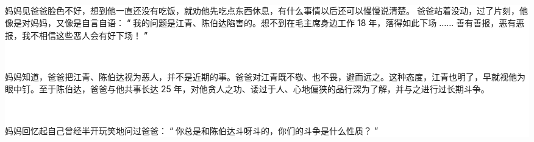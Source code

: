   <span class="s1">
   妈妈见爸爸脸色不好，想到他一直还没有吃饭，就劝他先吃点东西休息，有什么事情以后还可以慢慢说清楚。
  </span>
  <span class="s2">
  </span>
  <span class="s1">
   爸爸站着没动，过了片刻，他像是对妈妈，又像是自言自语：
  </span>
  <span class="s2">
   “
  </span>
  <span class="s1">
   我的问题是江青、陈伯达陷害的。想不到在毛主席身边工作
  </span>
  <span class="s2">
   18
  </span>
  <span class="s1">
   年，落得如此下场
  </span>
  <span class="s2">
   ……
  </span>
  <span class="s1">
   善有善报，恶有恶报，我不相信这些恶人会有好下场！
  </span>
  <span class="s2">
   ”
  </span>
 </p>
 <p class="p1">
  <span class="s1">
  </span>
  <br/>
 </p>
 <p class="p2">
  <span class="s1">
   妈妈知道，爸爸把江青、陈伯达视为恶人，并不是近期的事。爸爸对江青既不敬、也不畏，避而远之。这种态度，江青也明了，早就视他为眼中钉。至于陈伯达，爸爸与他共事长达
  </span>
  <span class="s2">
   25
  </span>
  <span class="s1">
   年，对他贪人之功、诿过于人、心地偏狭的品行深为了解，并与之进行过长期斗争。
  </span>
 </p>
 <p class="p1">
  <span class="s1">
  </span>
  <br/>
 </p>
 <p class="p2">
  <span class="s1">
   妈妈回忆起自己曾经半开玩笑地问过爸爸：
  </span>
  <span class="s2">
   “
  </span>
  <span class="s1">
   你总是和陈伯达斗呀斗的，你们的斗争是什么性质？
  </span>
  <span class="s2">
   ”
  </span>